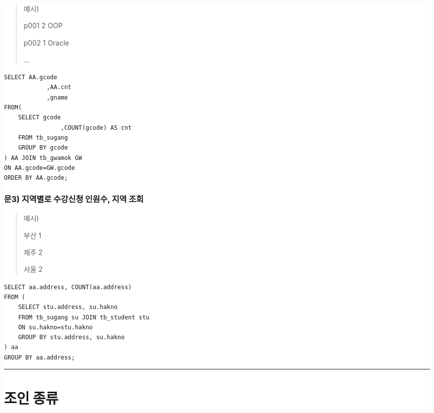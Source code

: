 > 예시)
>
> p001 2 OOP
>
> p002 1 Oracle
>
> ...

```
SELECT AA.gcode
            ,AA.cnt
            ,gname
FROM(
    SELECT gcode
                ,COUNT(gcode) AS cnt
    FROM tb_sugang
    GROUP BY gcode
) AA JOIN tb_gwamok GW
ON AA.gcode=GW.gcode
ORDER BY AA.gcode;
```



### 문3) 지역별로 수강신청 인원수, 지역 조회

> 예시)
>
> 부산 1 
>
> 제주 2
>
> 서울 2

```
SELECT aa.address, COUNT(aa.address)
FROM (
    SELECT stu.address, su.hakno
    FROM tb_sugang su JOIN tb_student stu
    ON su.hakno=stu.hakno
    GROUP BY stu.address, su.hakno
) aa
GROUP BY aa.address;
```







------



# 조인 종류
